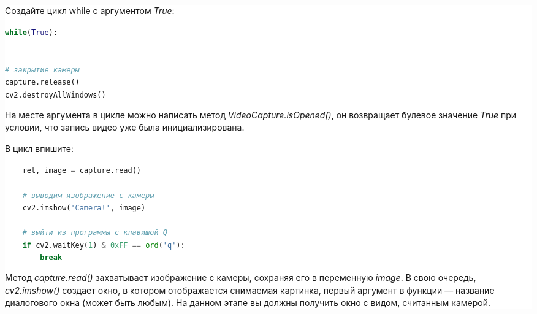 Создайте цикл while c аргументом *True*:
```python
while(True):


# закрытие камеры
capture.release()
cv2.destroyAllWindows()
```
На месте аргумента в цикле можно написать метод *VideoCapture.isOpened()*, он возвращает булевое значение *True* при 
условии, что запись видео уже была инициализирована.

В цикл впишите:
```python
    ret, image = capture.read()

    # выводим изображение с камеры
    cv2.imshow('Camera!', image)

    # выйти из программы с клавишой Q
    if cv2.waitKey(1) & 0xFF == ord('q'):
        break
```
Метод *capture.read()* захватывает изображение с камеры, сохраняя его в переменную *image*. В свою очередь, 
*cv2.imshow()* создает окно, в котором отображается снимаемая картинка, первый аргумент в функции — название диалогового
окна (может быть любым).
На данном этапе вы должны получить окно с видом, считанным камерой.
